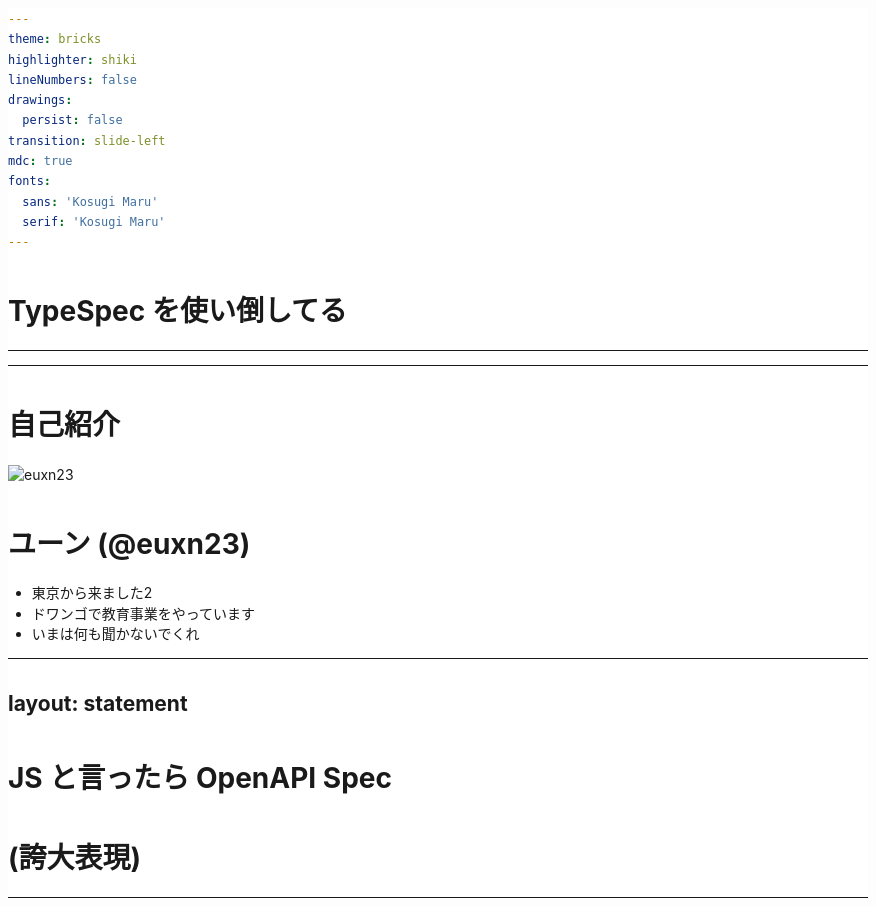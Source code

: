 ```yaml
---
theme: bricks
highlighter: shiki
lineNumbers: false
drawings:
  persist: false
transition: slide-left
mdc: true
fonts:
  sans: 'Kosugi Maru'
  serif: 'Kosugi Maru'
---
```


# TypeSpec を使い倒してる

---
---

# 自己紹介

<div class="flex flex-col m-8 h-64 justify-center">
<div class="flex gap-8">
<img src="https://github.com/euxn23.png" alt="euxn23" class="w-48 h-48 rounded-full">
<div class="flex flex-col">

# ユーン (@euxn23)

<div class="text-2xl">

- 東京から来ました2
- ドワンゴで教育事業をやっています
- いまは何も聞かないでくれ

</div>
</div>
</div>
</div>

---
layout: statement
---

# JS と言ったら OpenAPI Spec
# (誇大表現)

---